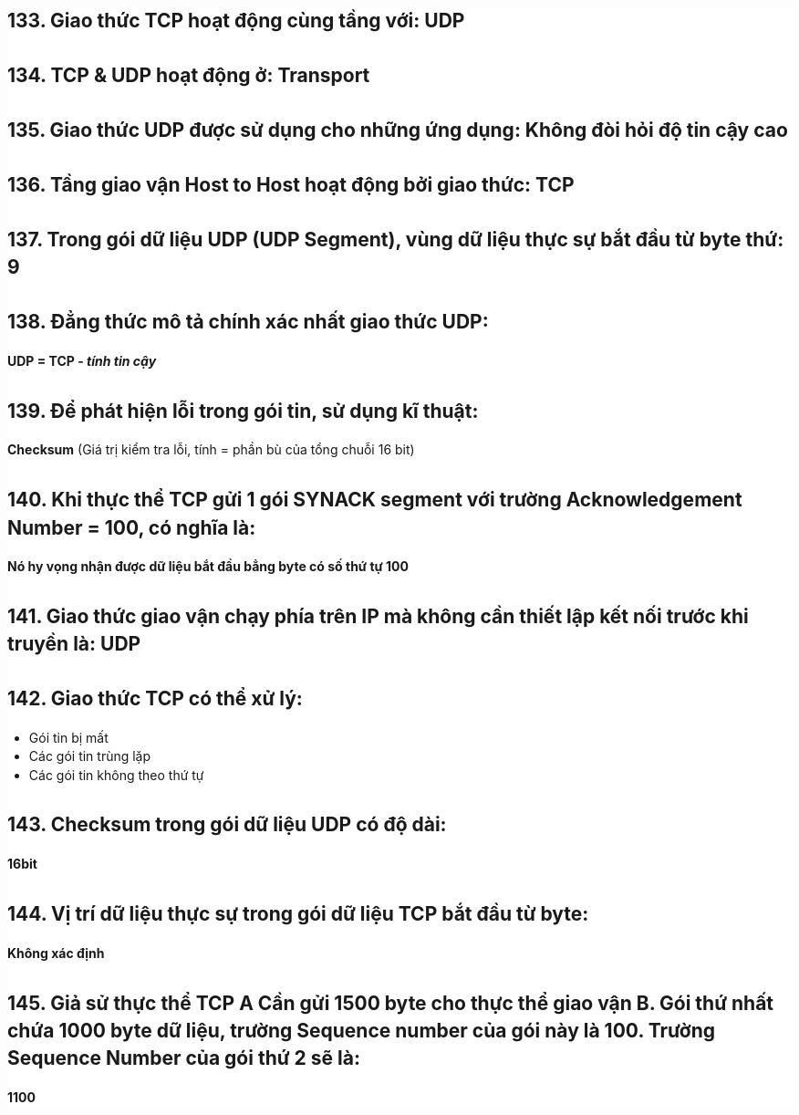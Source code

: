 ## 133. Giao thức TCP hoạt động cùng tầng với: **UDP**

## 134. TCP & UDP hoạt động ở: Transport

## 135. Giao thức UDP được sử dụng cho những ứng dụng: Không đòi hỏi độ tin cậy cao

## 136. Tầng giao vận Host to Host hoạt động bởi giao thức: TCP

## 137. Trong gói dữ liệu UDP (UDP Segment), vùng dữ liệu thực sự bắt đầu từ byte thứ: **9**

## 138. Đẳng thức mô tả chính xác nhất giao thức UDP:
**UDP = TCP - *tính tin cậy***

## 139. Để phát hiện lỗi trong gói tin, sử dụng kĩ thuật:
**Checksum**
(Giá trị kiểm tra lỗi, tính = phần bù của tổng chuỗi 16 bit)

## 140. Khi thực thể TCP gửi 1 gói SYNACK segment với trường Acknowledgement Number = 100, có nghĩa là:
**Nó hy vọng nhận được dữ liệu bắt đầu bẳng byte có số thứ tự 100**

## 141. Giao thức giao vận chạy phía trên IP mà không cần thiết lập kết nối trước khi truyền là: UDP

## 142. Giao thức TCP có thể xử lý:
- Gói tin bị mất
- Các gói tin trùng lặp
- Các gói tin không theo thứ tự 

## 143. Checksum trong gói dữ liệu UDP có độ dài: 
**16bit**

## 144. Vị trí dữ liệu thực sự trong gói dữ liệu TCP bắt đầu từ byte:
**Không xác định**

## 145. Giả sử thực thể TCP A Cần gửi 1500 byte cho thực thể giao vận B. Gói thứ nhất chứa 1000 byte dữ liệu, trường Sequence number của gói này là 100. Trường Sequence Number của gói thứ 2 sẽ là:
**1100**
